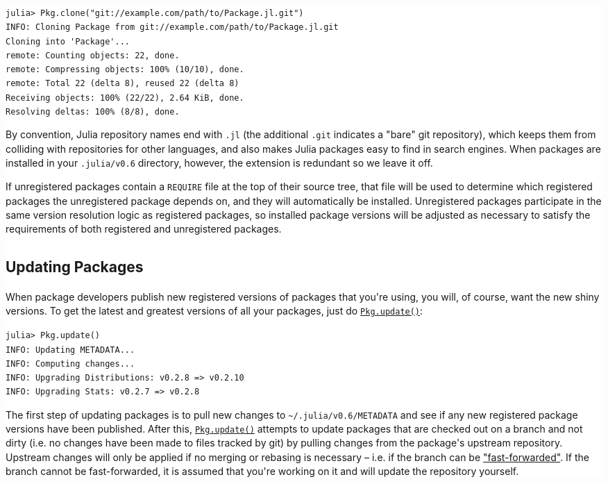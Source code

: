 ```julia-repl
julia> Pkg.clone("git://example.com/path/to/Package.jl.git")
INFO: Cloning Package from git://example.com/path/to/Package.jl.git
Cloning into 'Package'...
remote: Counting objects: 22, done.
remote: Compressing objects: 100% (10/10), done.
remote: Total 22 (delta 8), reused 22 (delta 8)
Receiving objects: 100% (22/22), 2.64 KiB, done.
Resolving deltas: 100% (8/8), done.
```

By convention, Julia repository names end with `.jl` (the additional `.git` indicates a "bare"
git repository), which keeps them from colliding with repositories for other languages, and also
makes Julia packages easy to find in search engines. When packages are installed in your `.julia/v0.6`
directory, however, the extension is redundant so we leave it off.

If unregistered packages contain a `REQUIRE` file at the top of their source tree, that file will
be used to determine which registered packages the unregistered package depends on, and they will
automatically be installed. Unregistered packages participate in the same version resolution logic
as registered packages, so installed package versions will be adjusted as necessary to satisfy
the requirements of both registered and unregistered packages.

[^1]:
    The official set of packages is at [https://github.com/JuliaLang/METADATA.jl](https://github.com/JuliaLang/METADATA.jl),
    but individuals and organizations can easily use a different metadata repository. This allows
    control which packages are available for automatic installation. One can allow only audited and
    approved package versions, and make private packages or forks available. See [Custom METADATA Repository](@ref)
    for details.

## Updating Packages

When package developers publish new registered versions of packages that you're using, you will,
of course, want the new shiny versions. To get the latest and greatest versions of all your packages,
just do [`Pkg.update()`](@ref):

```julia-repl
julia> Pkg.update()
INFO: Updating METADATA...
INFO: Computing changes...
INFO: Upgrading Distributions: v0.2.8 => v0.2.10
INFO: Upgrading Stats: v0.2.7 => v0.2.8
```

The first step of updating packages is to pull new changes to `~/.julia/v0.6/METADATA` and see
if any new registered package versions have been published. After this, [`Pkg.update()`](@ref)
attempts to update packages that are checked out on a branch and not dirty (i.e. no changes have
been made to files tracked by git) by pulling changes from the package's upstream repository.
Upstream changes will only be applied if no merging or rebasing is necessary – i.e. if the branch
can be ["fast-forwarded"](https://git-scm.com/book/en/v2/Git-Branching-Basic-Branching-and-Merging).
If the branch cannot be fast-forwarded, it is assumed that you're working on it and will update
the repository yourself.
